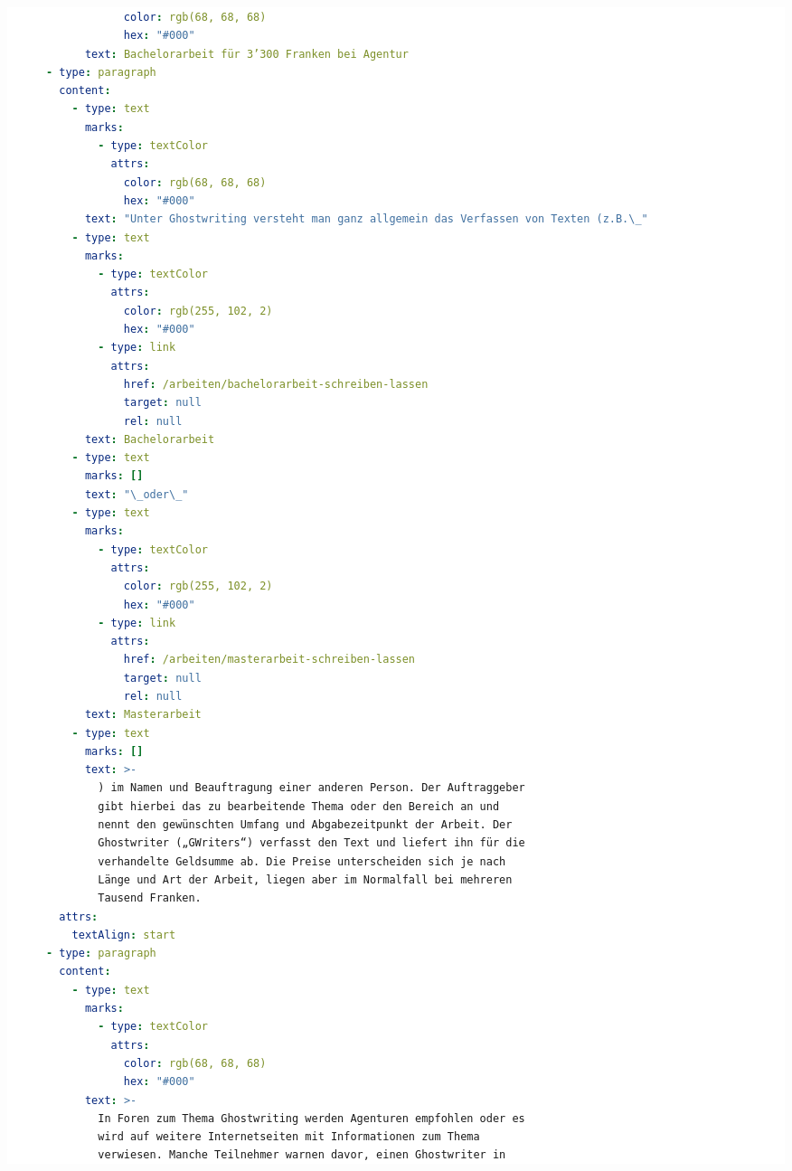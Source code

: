 ```yaml
                  color: rgb(68, 68, 68)
                  hex: "#000"
            text: Bachelorarbeit für 3’300 Franken bei Agentur
      - type: paragraph
        content:
          - type: text
            marks:
              - type: textColor
                attrs:
                  color: rgb(68, 68, 68)
                  hex: "#000"
            text: "Unter Ghostwriting versteht man ganz allgemein das Verfassen von Texten (z.B.\_"
          - type: text
            marks:
              - type: textColor
                attrs:
                  color: rgb(255, 102, 2)
                  hex: "#000"
              - type: link
                attrs:
                  href: /arbeiten/bachelorarbeit-schreiben-lassen
                  target: null
                  rel: null
            text: Bachelorarbeit
          - type: text
            marks: []
            text: "\_oder\_"
          - type: text
            marks:
              - type: textColor
                attrs:
                  color: rgb(255, 102, 2)
                  hex: "#000"
              - type: link
                attrs:
                  href: /arbeiten/masterarbeit-schreiben-lassen
                  target: null
                  rel: null
            text: Masterarbeit
          - type: text
            marks: []
            text: >-
              ) im Namen und Beauftragung einer anderen Person. Der Auftraggeber
              gibt hierbei das zu bearbeitende Thema oder den Bereich an und
              nennt den gewünschten Umfang und Abgabezeitpunkt der Arbeit. Der
              Ghostwriter („GWriters“) verfasst den Text und liefert ihn für die
              verhandelte Geldsumme ab. Die Preise unterscheiden sich je nach
              Länge und Art der Arbeit, liegen aber im Normalfall bei mehreren
              Tausend Franken.
        attrs:
          textAlign: start
      - type: paragraph
        content:
          - type: text
            marks:
              - type: textColor
                attrs:
                  color: rgb(68, 68, 68)
                  hex: "#000"
            text: >-
              In Foren zum Thema Ghostwriting werden Agenturen empfohlen oder es
              wird auf weitere Internetseiten mit Informationen zum Thema
              verwiesen. Manche Teilnehmer warnen davor, einen Ghostwriter in
```